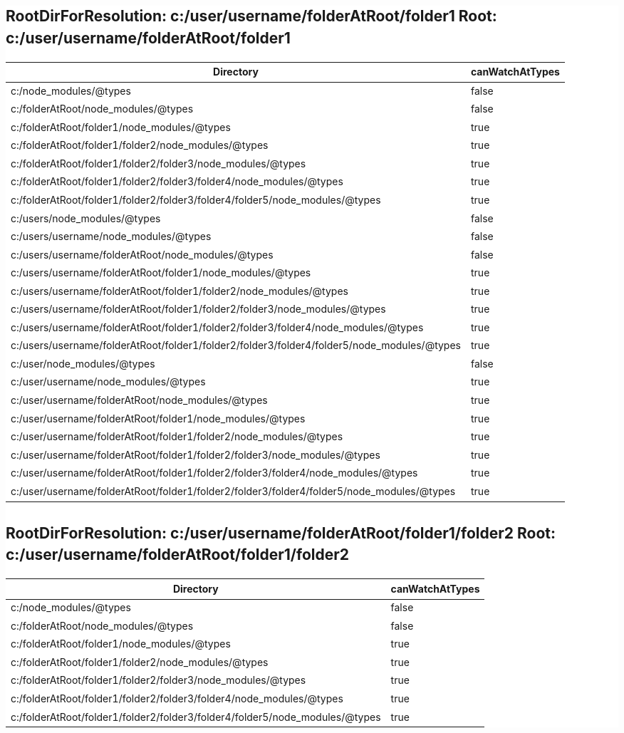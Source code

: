 ## RootDirForResolution: c:/user/username/folderAtRoot/folder1 Root: c:/user/username/folderAtRoot/folder1

| Directory                                                                                  | canWatchAtTypes |
| ------------------------------------------------------------------------------------------ | --------------- |
| c:/node_modules/@types                                                                     | false           |
| c:/folderAtRoot/node_modules/@types                                                        | false           |
| c:/folderAtRoot/folder1/node_modules/@types                                                | true            |
| c:/folderAtRoot/folder1/folder2/node_modules/@types                                        | true            |
| c:/folderAtRoot/folder1/folder2/folder3/node_modules/@types                                | true            |
| c:/folderAtRoot/folder1/folder2/folder3/folder4/node_modules/@types                        | true            |
| c:/folderAtRoot/folder1/folder2/folder3/folder4/folder5/node_modules/@types                | true            |
| c:/users/node_modules/@types                                                               | false           |
| c:/users/username/node_modules/@types                                                      | false           |
| c:/users/username/folderAtRoot/node_modules/@types                                         | false           |
| c:/users/username/folderAtRoot/folder1/node_modules/@types                                 | true            |
| c:/users/username/folderAtRoot/folder1/folder2/node_modules/@types                         | true            |
| c:/users/username/folderAtRoot/folder1/folder2/folder3/node_modules/@types                 | true            |
| c:/users/username/folderAtRoot/folder1/folder2/folder3/folder4/node_modules/@types         | true            |
| c:/users/username/folderAtRoot/folder1/folder2/folder3/folder4/folder5/node_modules/@types | true            |
| c:/user/node_modules/@types                                                                | false           |
| c:/user/username/node_modules/@types                                                       | true            |
| c:/user/username/folderAtRoot/node_modules/@types                                          | true            |
| c:/user/username/folderAtRoot/folder1/node_modules/@types                                  | true            |
| c:/user/username/folderAtRoot/folder1/folder2/node_modules/@types                          | true            |
| c:/user/username/folderAtRoot/folder1/folder2/folder3/node_modules/@types                  | true            |
| c:/user/username/folderAtRoot/folder1/folder2/folder3/folder4/node_modules/@types          | true            |
| c:/user/username/folderAtRoot/folder1/folder2/folder3/folder4/folder5/node_modules/@types  | true            |

## RootDirForResolution: c:/user/username/folderAtRoot/folder1/folder2 Root: c:/user/username/folderAtRoot/folder1/folder2

| Directory                                                                                  | canWatchAtTypes |
| ------------------------------------------------------------------------------------------ | --------------- |
| c:/node_modules/@types                                                                     | false           |
| c:/folderAtRoot/node_modules/@types                                                        | false           |
| c:/folderAtRoot/folder1/node_modules/@types                                                | true            |
| c:/folderAtRoot/folder1/folder2/node_modules/@types                                        | true            |
| c:/folderAtRoot/folder1/folder2/folder3/node_modules/@types                                | true            |
| c:/folderAtRoot/folder1/folder2/folder3/folder4/node_modules/@types                        | true            |
| c:/folderAtRoot/folder1/folder2/folder3/folder4/folder5/node_modules/@types                | true            |
